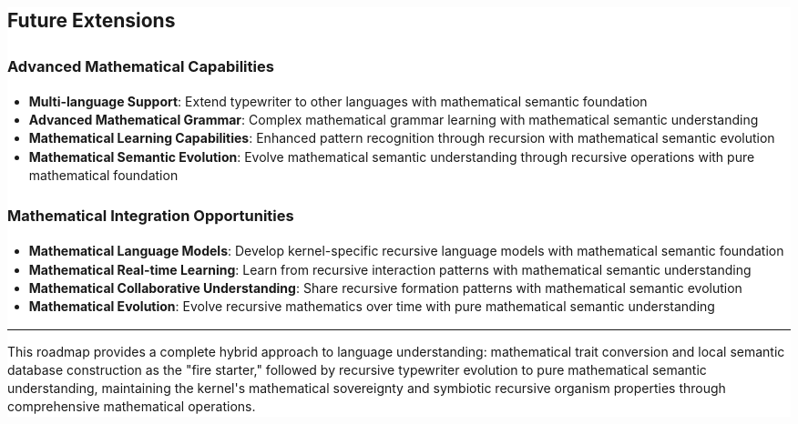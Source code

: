## Future Extensions

### Advanced Mathematical Capabilities
- **Multi-language Support**: Extend typewriter to other languages with mathematical semantic foundation
- **Advanced Mathematical Grammar**: Complex mathematical grammar learning with mathematical semantic understanding
- **Mathematical Learning Capabilities**: Enhanced pattern recognition through recursion with mathematical semantic evolution
- **Mathematical Semantic Evolution**: Evolve mathematical semantic understanding through recursive operations with pure mathematical foundation

### Mathematical Integration Opportunities
- **Mathematical Language Models**: Develop kernel-specific recursive language models with mathematical semantic foundation
- **Mathematical Real-time Learning**: Learn from recursive interaction patterns with mathematical semantic understanding
- **Mathematical Collaborative Understanding**: Share recursive formation patterns with mathematical semantic evolution
- **Mathematical Evolution**: Evolve recursive mathematics over time with pure mathematical semantic understanding

---

This roadmap provides a complete hybrid approach to language understanding: mathematical trait conversion and local semantic database construction as the "fire starter," followed by recursive typewriter evolution to pure mathematical semantic understanding, maintaining the kernel's mathematical sovereignty and symbiotic recursive organism properties through comprehensive mathematical operations.
